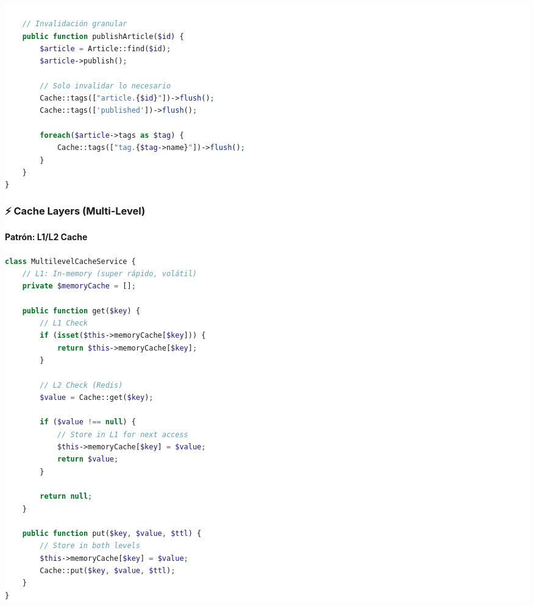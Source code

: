 ```php
  
    // Invalidación granular
    public function publishArticle($id) {
        $article = Article::find($id);
        $article->publish();
    
        // Solo invalidar lo necesario
        Cache::tags(["article.{$id}"])->flush();
        Cache::tags(['published'])->flush();
    
        foreach($article->tags as $tag) {
            Cache::tags(["tag.{$tag->name}"])->flush();
        }
    }
}
```

### **⚡ Cache Layers (Multi-Level)**

#### **Patrón: L1/L2 Cache**

```php
class MultilevelCacheService {
    // L1: In-memory (super rápido, volátil)
    private $memoryCache = [];
  
    public function get($key) {
        // L1 Check
        if (isset($this->memoryCache[$key])) {
            return $this->memoryCache[$key];
        }
    
        // L2 Check (Redis)
        $value = Cache::get($key);
    
        if ($value !== null) {
            // Store in L1 for next access
            $this->memoryCache[$key] = $value;
            return $value;
        }
    
        return null;
    }
  
    public function put($key, $value, $ttl) {
        // Store in both levels
        $this->memoryCache[$key] = $value;
        Cache::put($key, $value, $ttl);
    }
}
```
